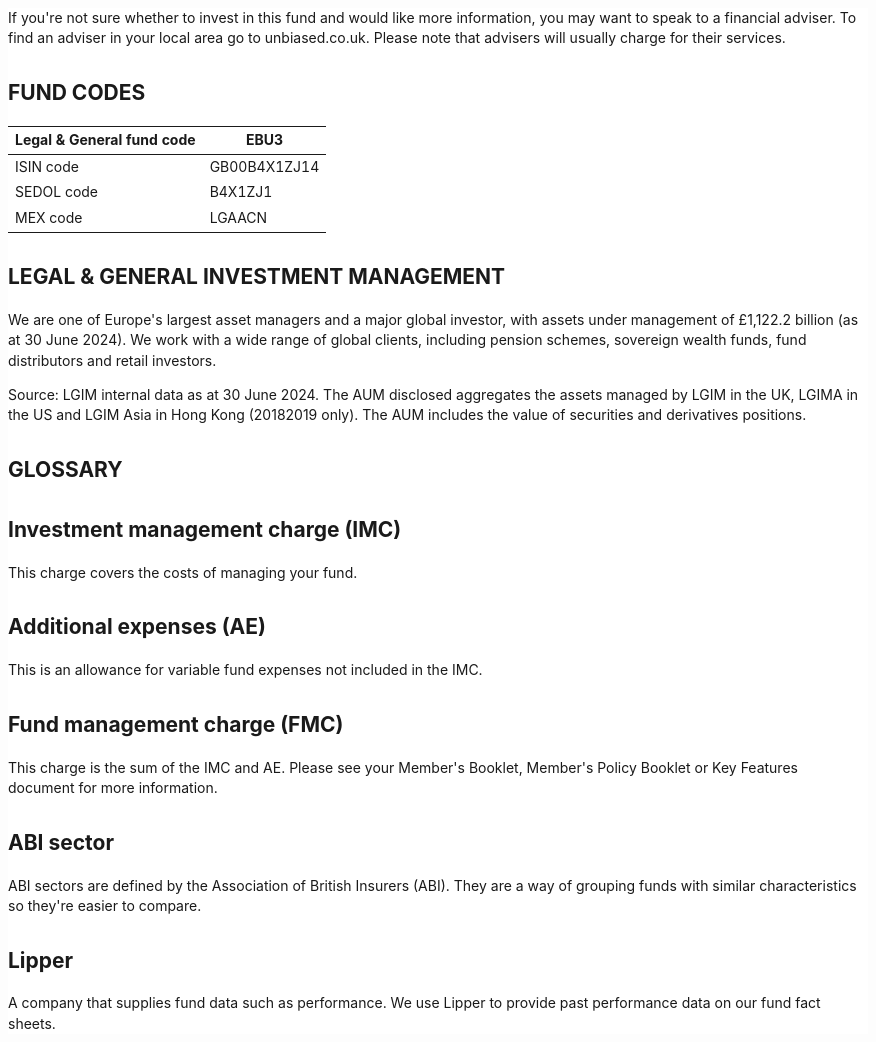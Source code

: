 If you're not sure whether to invest in this fund and would like more information, you may want to speak to a financial adviser. To find an adviser in your local area go to unbiased.co.uk. Please note that advisers will usually charge for their services.

## FUND CODES

| Legal & General fund code   | EBU3         |
|-----------------------------|--------------|
| ISIN code                   | GB00B4X1ZJ14 |
| SEDOL code                  | B4X1ZJ1      |
| MEX code                    | LGAACN       |



## LEGAL & GENERAL INVESTMENT MANAGEMENT

We are one of Europe's largest asset managers and a major global investor, with assets under management of £1,122.2 billion (as at 30 June 2024). We work with a wide range of global clients, including pension schemes, sovereign wealth funds, fund distributors and retail investors.

Source: LGIM internal data as at 30 June 2024. The AUM disclosed aggregates the assets managed by LGIM in the UK, LGIMA in the US and LGIM Asia in Hong Kong (20182019 only). The AUM includes the value of securities and derivatives positions.

## GLOSSARY

## Investment management charge (IMC)

This charge covers the costs of managing your fund.

## Additional expenses (AE)

This is an allowance for variable fund expenses not included in the IMC.

## Fund management charge (FMC)

This charge is the sum of the IMC and AE. Please see your Member's Booklet, Member's Policy Booklet or Key Features document for more information.

## ABI sector

ABI sectors are defined by the Association of British Insurers (ABI). They are a way of grouping funds with similar characteristics so they're easier to compare.

## Lipper

A company that supplies fund data such as performance. We use Lipper to provide past performance data on our fund fact sheets.
